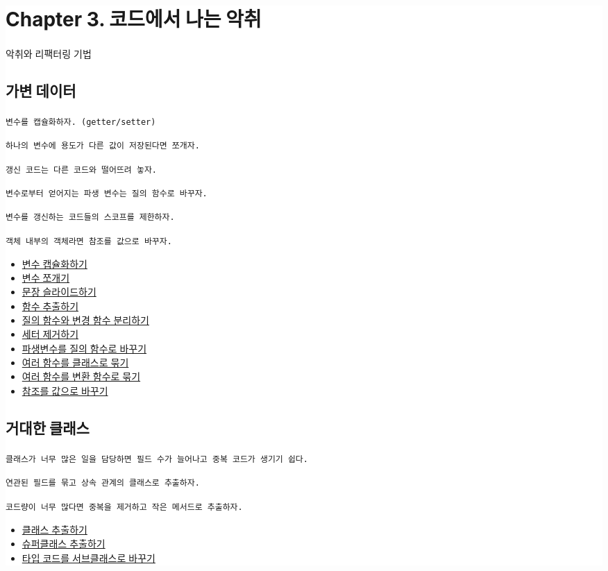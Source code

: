 # Chapter 3. 코드에서 나는 악취

악취와 리팩터링 기법

## 가변 데이터

`변수를 캡슐화하자. (getter/setter)`

`하나의 변수에 용도가 다른 값이 저장된다면 쪼개자.`

`갱신 코드는 다른 코드와 떨어뜨려 놓자.`

`변수로부터 얻어지는 파생 변수는 질의 함수로 바꾸자.`

`변수를 갱신하는 코드들의 스코프를 제한하자.`

`객체 내부의 객체라면 참조를 값으로 바꾸자.`

- [변수 캡슐화하기](https://jihunparkme.github.io/Refactoring-06/#%EB%B3%80%EC%88%98-%EC%BA%A1%EC%8A%90%ED%99%94%ED%95%98%EA%B8%B0)
- [변수 쪼개기](https://jihunparkme.github.io/Refactoring-09/#%EB%B3%80%EC%88%98-%EC%AA%BC%EA%B0%9C%EA%B8%B0)
- [문장 슬라이드하기](https://jihunparkme.github.io/Refactoring-08/#%EB%AC%B8%EC%9E%A5-%EC%8A%AC%EB%9D%BC%EC%9D%B4%EB%93%9C%ED%95%98%EA%B8%B0)
- [함수 추출하기](https://jihunparkme.github.io/Refactoring-06/#%ED%95%A8%EC%88%98-%EC%B6%94%EC%B6%9C%ED%95%98%EA%B8%B0)
- [질의 함수와 변경 함수 분리하기](https://jihunparkme.github.io/Refactoring-11/#%EC%A7%88%EC%9D%98-%ED%95%A8%EC%88%98%EC%99%80-%EB%B3%80%EA%B2%BD-%ED%95%A8%EC%88%98-%EB%B6%84%EB%A6%AC%ED%95%98%EA%B8%B0)
- [세터 제거하기](https://jihunparkme.github.io/Refactoring-11/#%EC%84%B8%ED%84%B0-%EC%A0%9C%EA%B1%B0%ED%95%98%EA%B8%B0)
- [파생변수를 질의 함수로 바꾸기](https://jihunparkme.github.io/Refactoring-09/#%ED%8C%8C%EC%83%9D-%EB%B3%80%EC%88%98%EB%A5%BC-%EC%A7%88%EC%9D%98-%ED%95%A8%EC%88%98%EB%A1%9C-%EB%B0%94%EA%BE%B8%EA%B8%B0)
- [여러 함수를 클래스로 묶기](https://jihunparkme.github.io/Refactoring-06/#%EC%97%AC%EB%9F%AC-%ED%95%A8%EC%88%98%EB%A5%BC-%ED%81%B4%EB%9E%98%EC%8A%A4%EB%A1%9C-%EB%AC%B6%EA%B8%B0)
- [여러 함수를 변환 함수로 묶기](https://jihunparkme.github.io/Refactoring-06/#%EC%97%AC%EB%9F%AC-%ED%95%A8%EC%88%98%EB%A5%BC-%EB%B3%80%ED%99%98-%ED%95%A8%EC%88%98%EB%A1%9C-%EB%AC%B6%EA%B8%B0)
- [참조를 값으로 바꾸기](https://jihunparkme.github.io/Refactoring-09/#%EC%B0%B8%EC%A1%B0%EB%A5%BC-%EA%B0%92%EC%9C%BC%EB%A1%9C-%EB%B0%94%EA%BE%B8%EA%B8%B0)

## 거대한 클래스

`클래스가 너무 많은 일을 담당하면 필드 수가 늘어나고 중복 코드가 생기기 쉽다.`

`연관된 필드를 묶고 상속 관계의 클래스로 추출하자.`

`코드량이 너무 많다면 중복을 제거하고 작은 메서드로 추출하자.`

- [클래스 추출하기](https://jihunparkme.github.io/Refactoring-07/#%ED%81%B4%EB%9E%98%EC%8A%A4-%EC%B6%94%EC%B6%9C%ED%95%98%EA%B8%B0)
- [슈퍼클래스 추출하기](https://jihunparkme.github.io/Refactoring-12/#%EC%8A%88%ED%8D%BC%ED%81%B4%EB%9E%98%EC%8A%A4-%EC%B6%94%EC%B6%9C%ED%95%98%EA%B8%B0)
- [타입 코드를 서브클래스로 바꾸기](https://jihunparkme.github.io/Refactoring-12/#%ED%83%80%EC%9E%85-%EC%BD%94%EB%93%9C%EB%A5%BC-%EC%84%9C%EB%B8%8C%ED%81%B4%EB%9E%98%EC%8A%A4%EB%A1%9C-%EB%B0%94%EA%BE%B8%EA%B8%B0)
